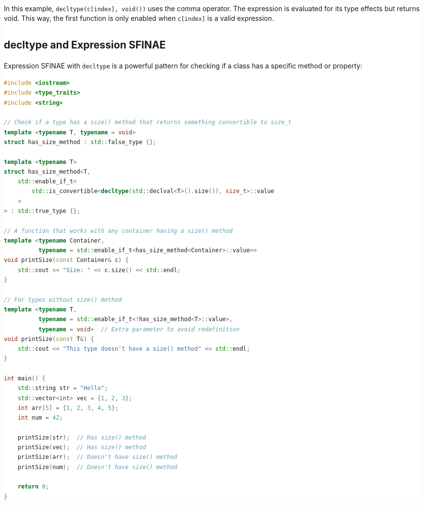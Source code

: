 In this example, `decltype(c[index], void())` uses the comma operator. The expression is evaluated for its type effects but returns void. This way, the first function is only enabled when `c[index]` is a valid expression.

## decltype and Expression SFINAE

Expression SFINAE with `decltype` is a powerful pattern for checking if a class has a specific method or property:

```cpp
#include <iostream>
#include <type_traits>
#include <string>

// Check if a type has a size() method that returns something convertible to size_t
template <typename T, typename = void>
struct has_size_method : std::false_type {};

template <typename T>
struct has_size_method<T, 
    std::enable_if_t<
        std::is_convertible<decltype(std::declval<T>().size()), size_t>::value
    >
> : std::true_type {};

// A function that works with any container having a size() method
template <typename Container, 
          typename = std::enable_if_t<has_size_method<Container>::value>>
void printSize(const Container& c) {
    std::cout << "Size: " << c.size() << std::endl;
}

// For types without size() method
template <typename T, 
          typename = std::enable_if_t<!has_size_method<T>::value>,
          typename = void>  // Extra parameter to avoid redefinition
void printSize(const T&) {
    std::cout << "This type doesn't have a size() method" << std::endl;
}

int main() {
    std::string str = "Hello";
    std::vector<int> vec = {1, 2, 3};
    int arr[5] = {1, 2, 3, 4, 5};
    int num = 42;
    
    printSize(str);  // Has size() method
    printSize(vec);  // Has size() method
    printSize(arr);  // Doesn't have size() method
    printSize(num);  // Doesn't have size() method
    
    return 0;
}
```

